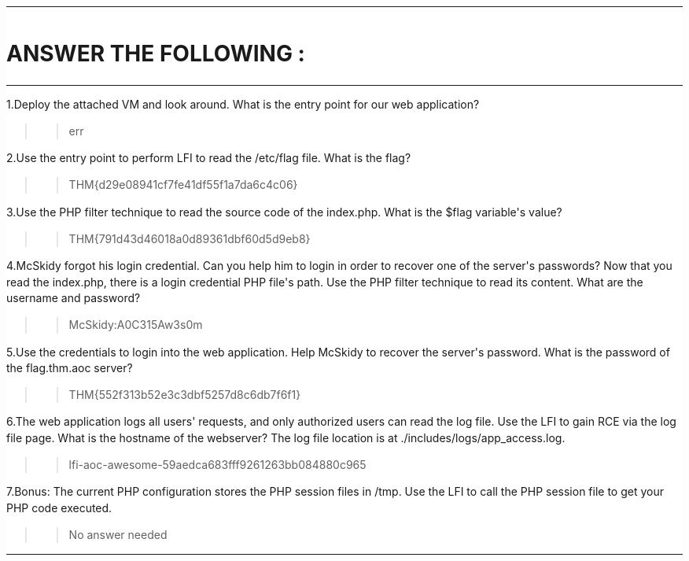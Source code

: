 ----

# ANSWER THE FOLLOWING :
----

1.Deploy the attached VM and look around. What is the entry point for our web application?
>>err

2.Use the entry point to perform LFI to read the /etc/flag file. What is the flag?
>>THM{d29e08941cf7fe41df55f1a7da6c4c06}

3.Use the PHP filter technique to read the source code of the index.php. What is the $flag variable's value?
>>THM{791d43d46018a0d89361dbf60d5d9eb8}

4.McSkidy forgot his login credential. Can you help him to login in order to recover one of the server's passwords?
Now that you read the index.php, there is a login credential PHP file's path. Use the PHP filter technique to read its content. What are the username and password?
>>McSkidy:A0C315Aw3s0m

5.Use the credentials to login into the web application. Help McSkidy to recover the server's password. What is the password of the flag.thm.aoc server? 
>>THM{552f313b52e3c3dbf5257d8c6db7f6f1}

6.The web application logs all users' requests, and only authorized users can read the log file. Use the LFI to gain RCE via the log file page. What is the hostname of the webserver? The log file location is at ./includes/logs/app_access.log.
>>lfi-aoc-awesome-59aedca683fff9261263bb084880c965

7.Bonus: The current PHP configuration stores the PHP session files in /tmp. Use the LFI to call the PHP session file to get your PHP code executed. 
>>No answer needed

----